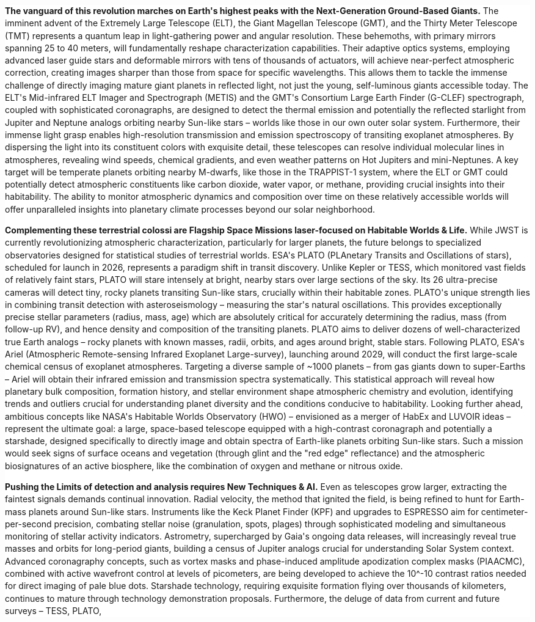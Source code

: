**The vanguard of this revolution marches on Earth's highest peaks with the Next-Generation Ground-Based Giants.** The imminent advent of the Extremely Large Telescope (ELT), the Giant Magellan Telescope (GMT), and the Thirty Meter Telescope (TMT) represents a quantum leap in light-gathering power and angular resolution. These behemoths, with primary mirrors spanning 25 to 40 meters, will fundamentally reshape characterization capabilities. Their adaptive optics systems, employing advanced laser guide stars and deformable mirrors with tens of thousands of actuators, will achieve near-perfect atmospheric correction, creating images sharper than those from space for specific wavelengths. This allows them to tackle the immense challenge of directly imaging mature giant planets in reflected light, not just the young, self-luminous giants accessible today. The ELT's Mid-infrared ELT Imager and Spectrograph (METIS) and the GMT's Consortium Large Earth Finder (G-CLEF) spectrograph, coupled with sophisticated coronagraphs, are designed to detect the thermal emission and potentially the reflected starlight from Jupiter and Neptune analogs orbiting nearby Sun-like stars – worlds like those in our own outer solar system. Furthermore, their immense light grasp enables high-resolution transmission and emission spectroscopy of transiting exoplanet atmospheres. By dispersing the light into its constituent colors with exquisite detail, these telescopes can resolve individual molecular lines in atmospheres, revealing wind speeds, chemical gradients, and even weather patterns on Hot Jupiters and mini-Neptunes. A key target will be temperate planets orbiting nearby M-dwarfs, like those in the TRAPPIST-1 system, where the ELT or GMT could potentially detect atmospheric constituents like carbon dioxide, water vapor, or methane, providing crucial insights into their habitability. The ability to monitor atmospheric dynamics and composition over time on these relatively accessible worlds will offer unparalleled insights into planetary climate processes beyond our solar neighborhood.

**Complementing these terrestrial colossi are Flagship Space Missions laser-focused on Habitable Worlds & Life.** While JWST is currently revolutionizing atmospheric characterization, particularly for larger planets, the future belongs to specialized observatories designed for statistical studies of terrestrial worlds. ESA's PLATO (PLAnetary Transits and Oscillations of stars), scheduled for launch in 2026, represents a paradigm shift in transit discovery. Unlike Kepler or TESS, which monitored vast fields of relatively faint stars, PLATO will stare intensely at bright, nearby stars over large sections of the sky. Its 26 ultra-precise cameras will detect tiny, rocky planets transiting Sun-like stars, crucially within their habitable zones. PLATO's unique strength lies in combining transit detection with asteroseismology – measuring the star's natural oscillations. This provides exceptionally precise stellar parameters (radius, mass, age) which are absolutely critical for accurately determining the radius, mass (from follow-up RV), and hence density and composition of the transiting planets. PLATO aims to deliver dozens of well-characterized true Earth analogs – rocky planets with known masses, radii, orbits, and ages around bright, stable stars. Following PLATO, ESA's Ariel (Atmospheric Remote-sensing Infrared Exoplanet Large-survey), launching around 2029, will conduct the first large-scale chemical census of exoplanet atmospheres. Targeting a diverse sample of ~1000 planets – from gas giants down to super-Earths – Ariel will obtain their infrared emission and transmission spectra systematically. This statistical approach will reveal how planetary bulk composition, formation history, and stellar environment shape atmospheric chemistry and evolution, identifying trends and outliers crucial for understanding planet diversity and the conditions conducive to habitability. Looking further ahead, ambitious concepts like NASA's Habitable Worlds Observatory (HWO) – envisioned as a merger of HabEx and LUVOIR ideas – represent the ultimate goal: a large, space-based telescope equipped with a high-contrast coronagraph and potentially a starshade, designed specifically to directly image and obtain spectra of Earth-like planets orbiting Sun-like stars. Such a mission would seek signs of surface oceans and vegetation (through glint and the "red edge" reflectance) and the atmospheric biosignatures of an active biosphere, like the combination of oxygen and methane or nitrous oxide.

**Pushing the Limits of detection and analysis requires New Techniques & AI.** Even as telescopes grow larger, extracting the faintest signals demands continual innovation. Radial velocity, the method that ignited the field, is being refined to hunt for Earth-mass planets around Sun-like stars. Instruments like the Keck Planet Finder (KPF) and upgrades to ESPRESSO aim for centimeter-per-second precision, combating stellar noise (granulation, spots, plages) through sophisticated modeling and simultaneous monitoring of stellar activity indicators. Astrometry, supercharged by Gaia's ongoing data releases, will increasingly reveal true masses and orbits for long-period giants, building a census of Jupiter analogs crucial for understanding Solar System context. Advanced coronagraphy concepts, such as vortex masks and phase-induced amplitude apodization complex masks (PIAACMC), combined with active wavefront control at levels of picometers, are being developed to achieve the 10^-10 contrast ratios needed for direct imaging of pale blue dots. Starshade technology, requiring exquisite formation flying over thousands of kilometers, continues to mature through technology demonstration proposals. Furthermore, the deluge of data from current and future surveys – TESS, PLATO,